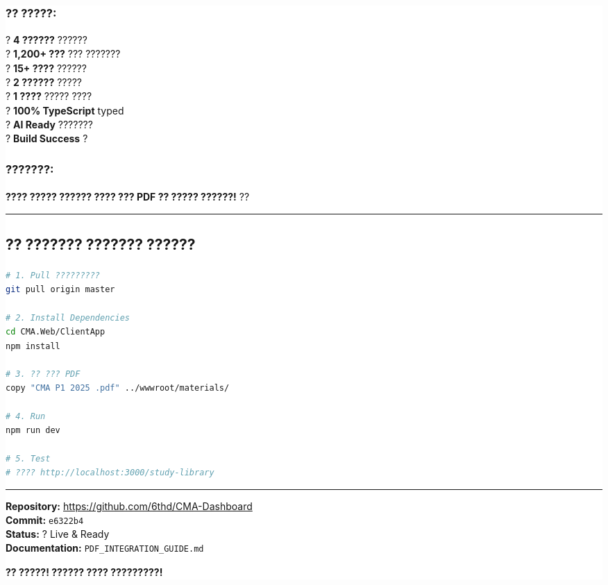 ### **?? ?????:**

? **4 ??????** ??????  
? **1,200+ ???** ??? ???????  
? **15+ ????** ??????  
? **2 ??????** ?????  
? **1 ????** ????? ????  
? **100% TypeScript** typed  
? **AI Ready** ???????  
? **Build Success** ?  

### **???????:**

**???? ????? ?????? ???? ??? PDF ?? ????? ??????!** ??

---

## ?? ??????? ??????? ??????

```bash
# 1. Pull ?????????
git pull origin master

# 2. Install Dependencies
cd CMA.Web/ClientApp
npm install

# 3. ?? ??? PDF
copy "CMA P1 2025 .pdf" ../wwwroot/materials/

# 4. Run
npm run dev

# 5. Test
# ???? http://localhost:3000/study-library
```

---

**Repository:** https://github.com/6thd/CMA-Dashboard  
**Commit:** `e6322b4`  
**Status:** ? Live & Ready  
**Documentation:** `PDF_INTEGRATION_GUIDE.md`  

**?? ?????! ?????? ???? ?????????!**

